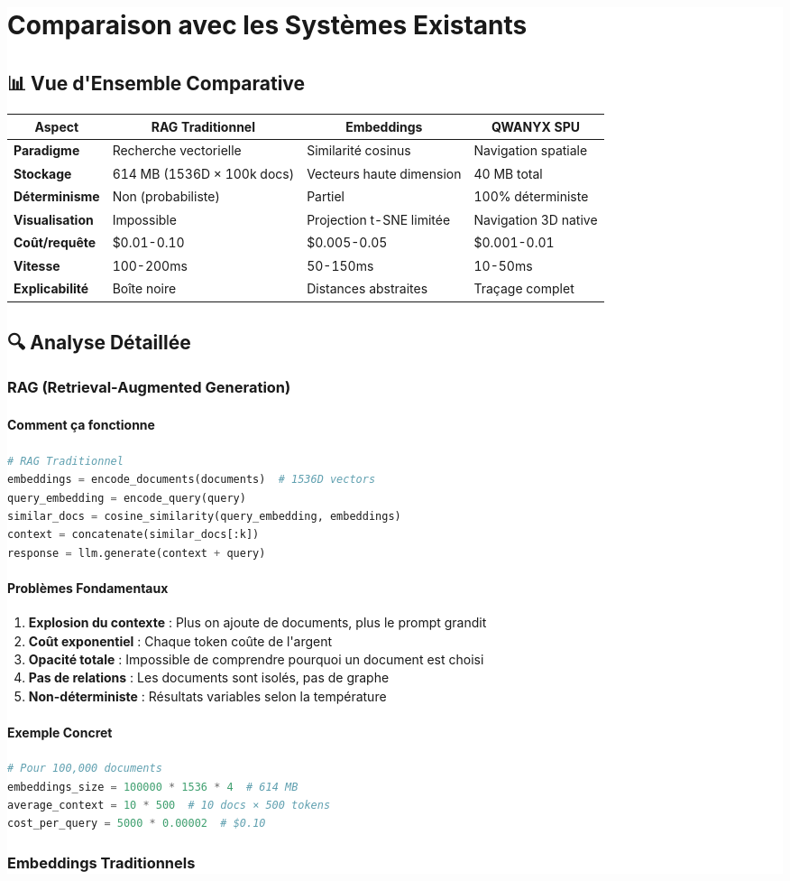 # Comparaison avec les Systèmes Existants

## 📊 Vue d'Ensemble Comparative

| Aspect | RAG Traditionnel | Embeddings | QWANYX SPU |
|--------|------------------|------------|------------|
| **Paradigme** | Recherche vectorielle | Similarité cosinus | Navigation spatiale |
| **Stockage** | 614 MB (1536D × 100k docs) | Vecteurs haute dimension | 40 MB total |
| **Déterminisme** | Non (probabiliste) | Partiel | 100% déterministe |
| **Visualisation** | Impossible | Projection t-SNE limitée | Navigation 3D native |
| **Coût/requête** | $0.01-0.10 | $0.005-0.05 | $0.001-0.01 |
| **Vitesse** | 100-200ms | 50-150ms | 10-50ms |
| **Explicabilité** | Boîte noire | Distances abstraites | Traçage complet |

## 🔍 Analyse Détaillée

### RAG (Retrieval-Augmented Generation)

#### Comment ça fonctionne
```python
# RAG Traditionnel
embeddings = encode_documents(documents)  # 1536D vectors
query_embedding = encode_query(query)
similar_docs = cosine_similarity(query_embedding, embeddings)
context = concatenate(similar_docs[:k])
response = llm.generate(context + query)
```

#### Problèmes Fondamentaux
1. **Explosion du contexte** : Plus on ajoute de documents, plus le prompt grandit
2. **Coût exponentiel** : Chaque token coûte de l'argent
3. **Opacité totale** : Impossible de comprendre pourquoi un document est choisi
4. **Pas de relations** : Les documents sont isolés, pas de graphe
5. **Non-déterministe** : Résultats variables selon la température

#### Exemple Concret
```python
# Pour 100,000 documents
embeddings_size = 100000 * 1536 * 4  # 614 MB
average_context = 10 * 500  # 10 docs × 500 tokens
cost_per_query = 5000 * 0.00002  # $0.10
```

### Embeddings Traditionnels
